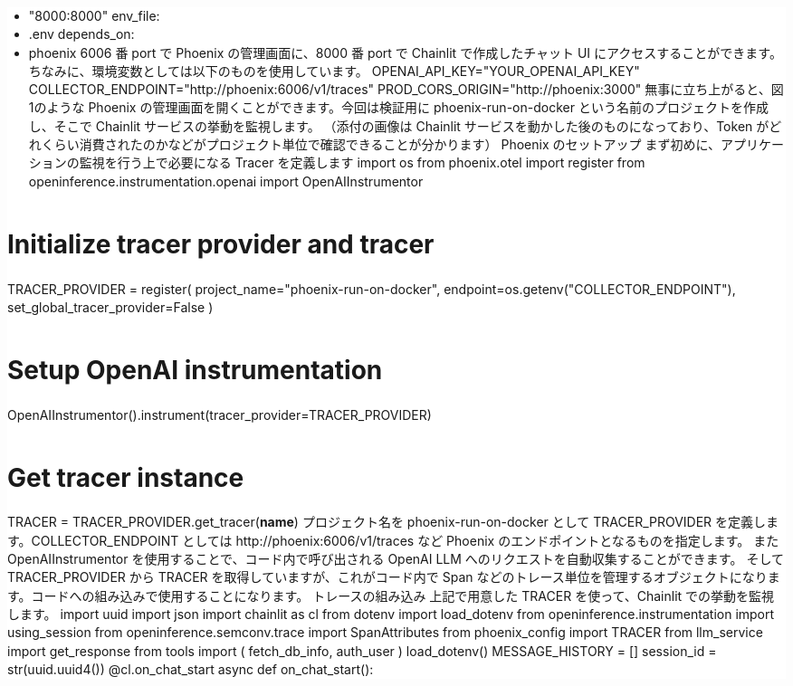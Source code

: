 - "8000:8000"
env_file:
- .env
depends_on:
- phoenix
6006
番 port で Phoenix の管理画面に、8000
番 port で Chainlit で作成したチャット UI にアクセスすることができます。ちなみに、環境変数としては以下のものを使用しています。
OPENAI_API_KEY="YOUR_OPENAI_API_KEY"
COLLECTOR_ENDPOINT="http://phoenix:6006/v1/traces"
PROD_CORS_ORIGIN="http://phoenix:3000"
無事に立ち上がると、図1のような Phoenix の管理画面を開くことができます。今回は検証用に phoenix-run-on-docker
という名前のプロジェクトを作成し、そこで Chainlit サービスの挙動を監視します。
（添付の画像は Chainlit サービスを動かした後のものになっており、Token がどれくらい消費されたのかなどがプロジェクト単位で確認できることが分かります）
Phoenix のセットアップ
まず初めに、アプリケーションの監視を行う上で必要になる Tracer を定義します
import os
from phoenix.otel import register
from openinference.instrumentation.openai import OpenAIInstrumentor
# Initialize tracer provider and tracer
TRACER_PROVIDER = register(
project_name="phoenix-run-on-docker",
endpoint=os.getenv("COLLECTOR_ENDPOINT"),
set_global_tracer_provider=False
)
# Setup OpenAI instrumentation
OpenAIInstrumentor().instrument(tracer_provider=TRACER_PROVIDER)
# Get tracer instance
TRACER = TRACER_PROVIDER.get_tracer(__name__)
プロジェクト名を phoenix-run-on-docker
として TRACER_PROVIDER
を定義します。COLLECTOR_ENDPOINT
としては http://phoenix:6006/v1/traces
など Phoenix のエンドポイントとなるものを指定します。
また OpenAIInstrumentor
を使用することで、コード内で呼び出される OpenAI LLM へのリクエストを自動収集することができます。
そして TRACER_PROVIDER
から TRACER
を取得していますが、これがコード内で Span などのトレース単位を管理するオブジェクトになります。コードへの組み込みで使用することになります。
トレースの組み込み
上記で用意した TRACER
を使って、Chainlit での挙動を監視します。
import uuid
import json
import chainlit as cl
from dotenv import load_dotenv
from openinference.instrumentation import using_session
from openinference.semconv.trace import SpanAttributes
from phoenix_config import TRACER
from llm_service import get_response
from tools import (
fetch_db_info,
auth_user
)
load_dotenv()
MESSAGE_HISTORY = []
session_id = str(uuid.uuid4())
@cl.on_chat_start
async def on_chat_start():